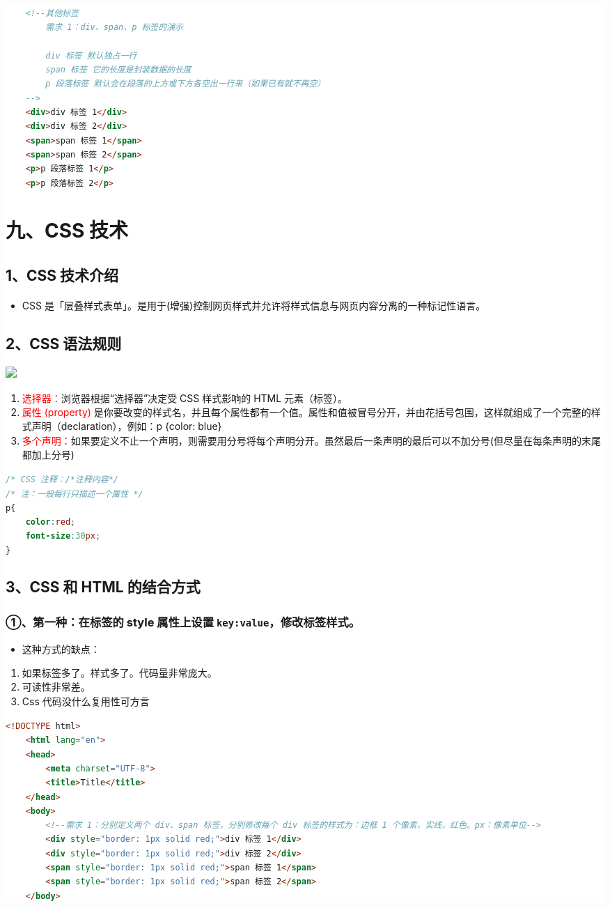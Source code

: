 ```html
    <!--其他标签
        需求 1：div、span、p 标签的演示

        div 标签 默认独占一行
        span 标签 它的长度是封装数据的长度
        p 段落标签 默认会在段落的上方或下方各空出一行来（如果已有就不再空）
    -->
    <div>div 标签 1</div>
    <div>div 标签 2</div>
    <span>span 标签 1</span>
    <span>span 标签 2</span>
    <p>p 段落标签 1</p>
    <p>p 段落标签 2</p>
```

# 九、CSS 技术

## 1、CSS 技术介绍

- CSS 是「层叠样式表单」。是用于(增强)控制网页样式并允许将样式信息与网页内容分离的一种标记性语言。

## 2、CSS 语法规则

![](https://www.yue-hai.top:10300/file/downloadPublicFile?basePathType=takeDown&subPath=%2FWeb%2F%E4%B8%89%E4%BB%B6%E5%A5%97%20-%20%E6%97%A7%2Fattachments%2F015、CSS语法规则.png)

1. <font color="red">选择器：</font>浏览器根据“选择器”决定受 CSS 样式影响的 HTML 元素（标签）。
2. <font color="red">属性 (property) </font>是你要改变的样式名，并且每个属性都有一个值。属性和值被冒号分开，并由花括号包围，这样就组成了一个完整的样式声明（declaration），例如：p {color: blue}
3. <font color="red">多个声明：</font>如果要定义不止一个声明，则需要用分号将每个声明分开。虽然最后一条声明的最后可以不加分号(但尽量在每条声明的末尾都加上分号)

```css
/* CSS 注释：/*注释内容*/
/* 注：一般每行只描述一个属性 */
p{
	color:red;
	font-size:30px;
}
```

## 3、CSS 和 HTML 的结合方式

### ①、第一种：在标签的 style 属性上设置 `key:value`，修改标签样式。

- 这种方式的缺点：
1. 如果标签多了。样式多了。代码量非常庞大。
2. 可读性非常差。
3. Css 代码没什么复用性可方言

```html
<!DOCTYPE html>
	<html lang="en">
	<head>
		<meta charset="UTF-8">
		<title>Title</title>
	</head>
	<body>
		<!--需求 1：分别定义两个 div、span 标签，分别修改每个 div 标签的样式为：边框 1 个像素，实线，红色。px：像素单位-->
		<div style="border: 1px solid red;">div 标签 1</div>
		<div style="border: 1px solid red;">div 标签 2</div>
		<span style="border: 1px solid red;">span 标签 1</span>
		<span style="border: 1px solid red;">span 标签 2</span>
	</body>
```